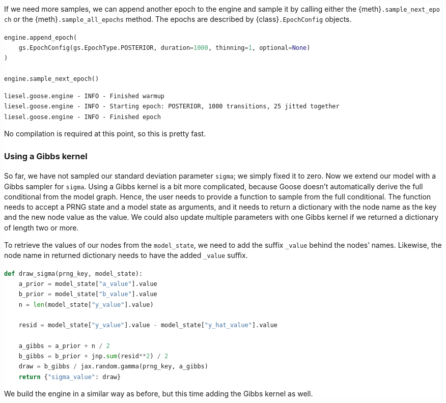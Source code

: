 </tr>
</tbody>
</table>

If we need more samples, we can append another epoch to the engine and
sample it by calling either the {meth}`.sample_next_epoch` or the
{meth}`.sample_all_epochs` method. The epochs are described by
{class}`.EpochConfig` objects.

``` python
engine.append_epoch(
    gs.EpochConfig(gs.EpochType.POSTERIOR, duration=1000, thinning=1, optional=None)
)

engine.sample_next_epoch()
```

    liesel.goose.engine - INFO - Finished warmup
    liesel.goose.engine - INFO - Starting epoch: POSTERIOR, 1000 transitions, 25 jitted together
    liesel.goose.engine - INFO - Finished epoch

No compilation is required at this point, so this is pretty fast.

### Using a Gibbs kernel

So far, we have not sampled our standard deviation parameter `sigma`; we
simply fixed it to zero. Now we extend our model with a Gibbs sampler
for `sigma`. Using a Gibbs kernel is a bit more complicated, because
Goose doesn’t automatically derive the full conditional from the model
graph. Hence, the user needs to provide a function to sample from the
full conditional. The function needs to accept a PRNG state and a model
state as arguments, and it needs to return a dictionary with the node
name as the key and the new node value as the value. We could also
update multiple parameters with one Gibbs kernel if we returned a
dictionary of length two or more.

To retrieve the values of our nodes from the `model_state`, we need to
add the suffix `_value` behind the nodes’ names. Likewise, the node name
in returned dictionary needs to have the added `_value` suffix.

``` python
def draw_sigma(prng_key, model_state):
    a_prior = model_state["a_value"].value
    b_prior = model_state["b_value"].value
    n = len(model_state["y_value"].value)

    resid = model_state["y_value"].value - model_state["y_hat_value"].value

    a_gibbs = a_prior + n / 2
    b_gibbs = b_prior + jnp.sum(resid**2) / 2
    draw = b_gibbs / jax.random.gamma(prng_key, a_gibbs)
    return {"sigma_value": draw}
```

We build the engine in a similar way as before, but this time adding the
Gibbs kernel as well.
